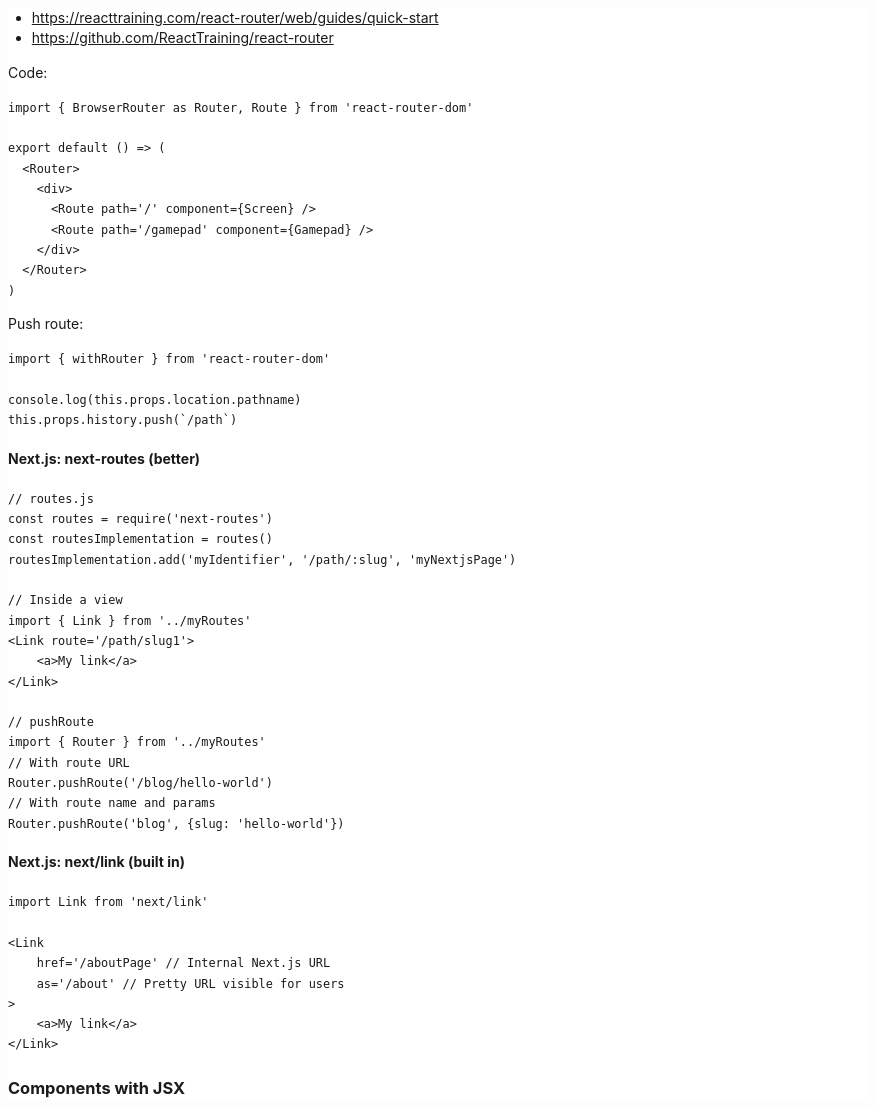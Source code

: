 * https://reacttraining.com/react-router/web/guides/quick-start
* https://github.com/ReactTraining/react-router

Code:

	import { BrowserRouter as Router, Route } from 'react-router-dom'

	export default () => (
	  <Router>
	    <div>
	      <Route path='/' component={Screen} />
	      <Route path='/gamepad' component={Gamepad} />
	    </div>
	  </Router>
	)

Push route:

	import { withRouter } from 'react-router-dom'

	console.log(this.props.location.pathname)
	this.props.history.push(`/path`)

#### Next.js: next-routes (better)

	// routes.js
	const routes = require('next-routes')
	const routesImplementation = routes()
	routesImplementation.add('myIdentifier', '/path/:slug', 'myNextjsPage')

	// Inside a view
	import { Link } from '../myRoutes'
	<Link route='/path/slug1'>
		<a>My link</a>
	</Link>

	// pushRoute
	import { Router } from '../myRoutes'
	// With route URL
	Router.pushRoute('/blog/hello-world')
	// With route name and params
	Router.pushRoute('blog', {slug: 'hello-world'})

#### Next.js: next/link (built in)

	import Link from 'next/link'

	<Link
		href='/aboutPage' // Internal Next.js URL
		as='/about' // Pretty URL visible for users
	>
		<a>My link</a>
	</Link>

### Components with JSX

